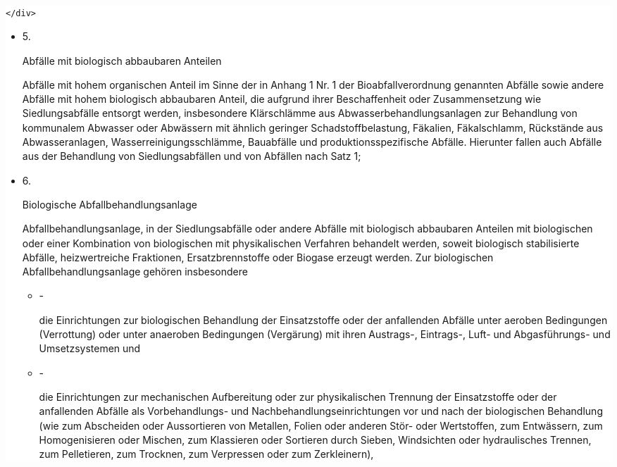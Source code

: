     </div>

  - 5\.
    
    <div style="">
    
    Abfälle mit biologisch abbaubaren Anteilen
    
    </div>
    
    <div style="">
    
    Abfälle mit hohem organischen Anteil im Sinne der in Anhang 1 Nr. 1
    der Bioabfallverordnung genannten Abfälle sowie andere Abfälle mit
    hohem biologisch abbaubaren Anteil, die aufgrund ihrer
    Beschaffenheit oder Zusammensetzung wie Siedlungsabfälle entsorgt
    werden, insbesondere Klärschlämme aus Abwasserbehandlungsanlagen zur
    Behandlung von kommunalem Abwasser oder Abwässern mit ähnlich
    geringer Schadstoffbelastung, Fäkalien, Fäkalschlamm, Rückstände aus
    Abwasseranlagen, Wasserreinigungsschlämme, Bauabfälle und
    produktionsspezifische Abfälle. Hierunter fallen auch Abfälle aus
    der Behandlung von Siedlungsabfällen und von Abfällen nach Satz 1;
    
    </div>

  - 6\.
    
    <div style="">
    
    Biologische Abfallbehandlungsanlage
    
    </div>
    
    <div style="">
    
    Abfallbehandlungsanlage, in der Siedlungsabfälle oder andere Abfälle
    mit biologisch abbaubaren Anteilen mit biologischen oder einer
    Kombination von biologischen mit physikalischen Verfahren behandelt
    werden, soweit biologisch stabilisierte Abfälle, heizwertreiche
    Fraktionen, Ersatzbrennstoffe oder Biogase erzeugt werden. Zur
    biologischen Abfallbehandlungsanlage gehören insbesondere
    
      - \-
        
        <div style="">
        
        die Einrichtungen zur biologischen Behandlung der Einsatzstoffe
        oder der anfallenden Abfälle unter aeroben Bedingungen
        (Verrottung) oder unter anaeroben Bedingungen (Vergärung) mit
        ihren Austrags-, Eintrags-, Luft- und Abgasführungs- und
        Umsetzsystemen und
        
        </div>
    
      - \-
        
        <div style="">
        
        die Einrichtungen zur mechanischen Aufbereitung oder zur
        physikalischen Trennung der Einsatzstoffe oder der anfallenden
        Abfälle als Vorbehandlungs- und Nachbehandlungseinrichtungen vor
        und nach der biologischen Behandlung (wie zum Abscheiden oder
        Aussortieren von Metallen, Folien oder anderen Stör- oder
        Wertstoffen, zum Entwässern, zum Homogenisieren oder Mischen,
        zum Klassieren oder Sortieren durch Sieben, Windsichten oder
        hydraulisches Trennen, zum Pelletieren, zum Trocknen, zum
        Verpressen oder zum Zerkleinern),
        